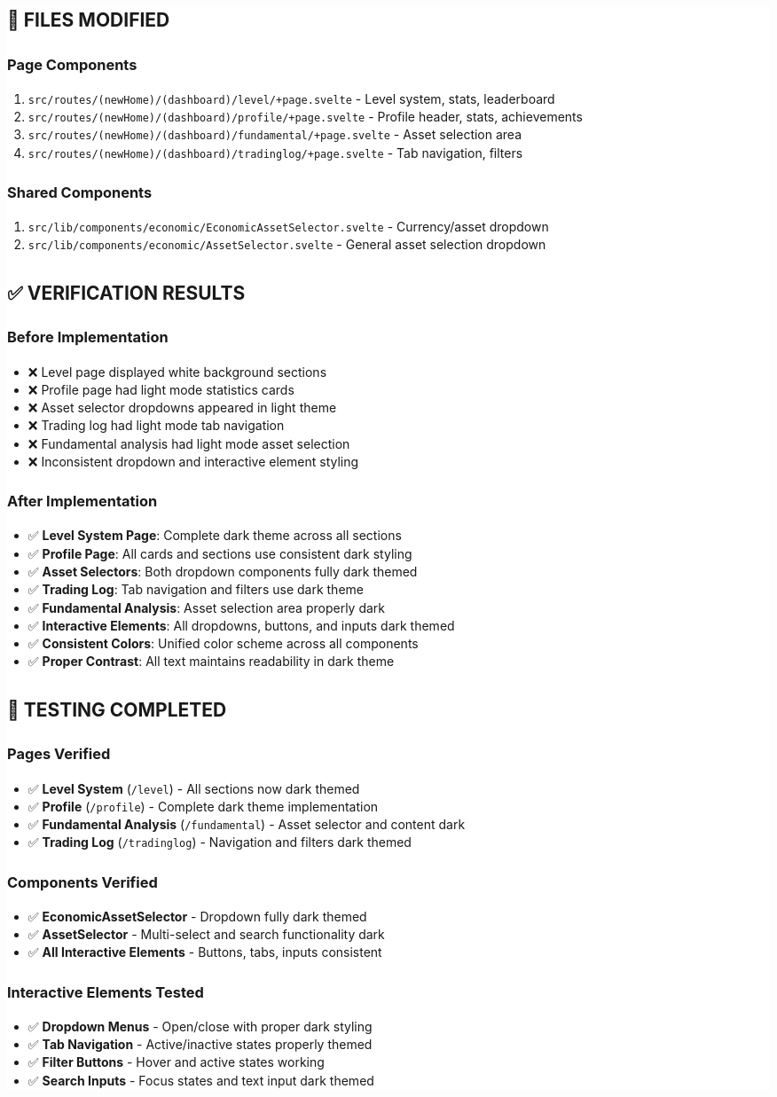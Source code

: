 ## 📁 **FILES MODIFIED**

### **Page Components**
1. `src/routes/(newHome)/(dashboard)/level/+page.svelte` - Level system, stats, leaderboard
2. `src/routes/(newHome)/(dashboard)/profile/+page.svelte` - Profile header, stats, achievements
3. `src/routes/(newHome)/(dashboard)/fundamental/+page.svelte` - Asset selection area
4. `src/routes/(newHome)/(dashboard)/tradinglog/+page.svelte` - Tab navigation, filters

### **Shared Components**
1. `src/lib/components/economic/EconomicAssetSelector.svelte` - Currency/asset dropdown
2. `src/lib/components/economic/AssetSelector.svelte` - General asset selection dropdown

## ✅ **VERIFICATION RESULTS**

### **Before Implementation**
- ❌ Level page displayed white background sections
- ❌ Profile page had light mode statistics cards
- ❌ Asset selector dropdowns appeared in light theme
- ❌ Trading log had light mode tab navigation
- ❌ Fundamental analysis had light mode asset selection
- ❌ Inconsistent dropdown and interactive element styling

### **After Implementation**
- ✅ **Level System Page**: Complete dark theme across all sections
- ✅ **Profile Page**: All cards and sections use consistent dark styling
- ✅ **Asset Selectors**: Both dropdown components fully dark themed
- ✅ **Trading Log**: Tab navigation and filters use dark theme
- ✅ **Fundamental Analysis**: Asset selection area properly dark
- ✅ **Interactive Elements**: All dropdowns, buttons, and inputs dark themed
- ✅ **Consistent Colors**: Unified color scheme across all components
- ✅ **Proper Contrast**: All text maintains readability in dark theme

## 🎯 **TESTING COMPLETED**

### **Pages Verified**
- ✅ **Level System** (`/level`) - All sections now dark themed
- ✅ **Profile** (`/profile`) - Complete dark theme implementation
- ✅ **Fundamental Analysis** (`/fundamental`) - Asset selector and content dark
- ✅ **Trading Log** (`/tradinglog`) - Navigation and filters dark themed

### **Components Verified**
- ✅ **EconomicAssetSelector** - Dropdown fully dark themed
- ✅ **AssetSelector** - Multi-select and search functionality dark
- ✅ **All Interactive Elements** - Buttons, tabs, inputs consistent

### **Interactive Elements Tested**
- ✅ **Dropdown Menus** - Open/close with proper dark styling
- ✅ **Tab Navigation** - Active/inactive states properly themed
- ✅ **Filter Buttons** - Hover and active states working
- ✅ **Search Inputs** - Focus states and text input dark themed
